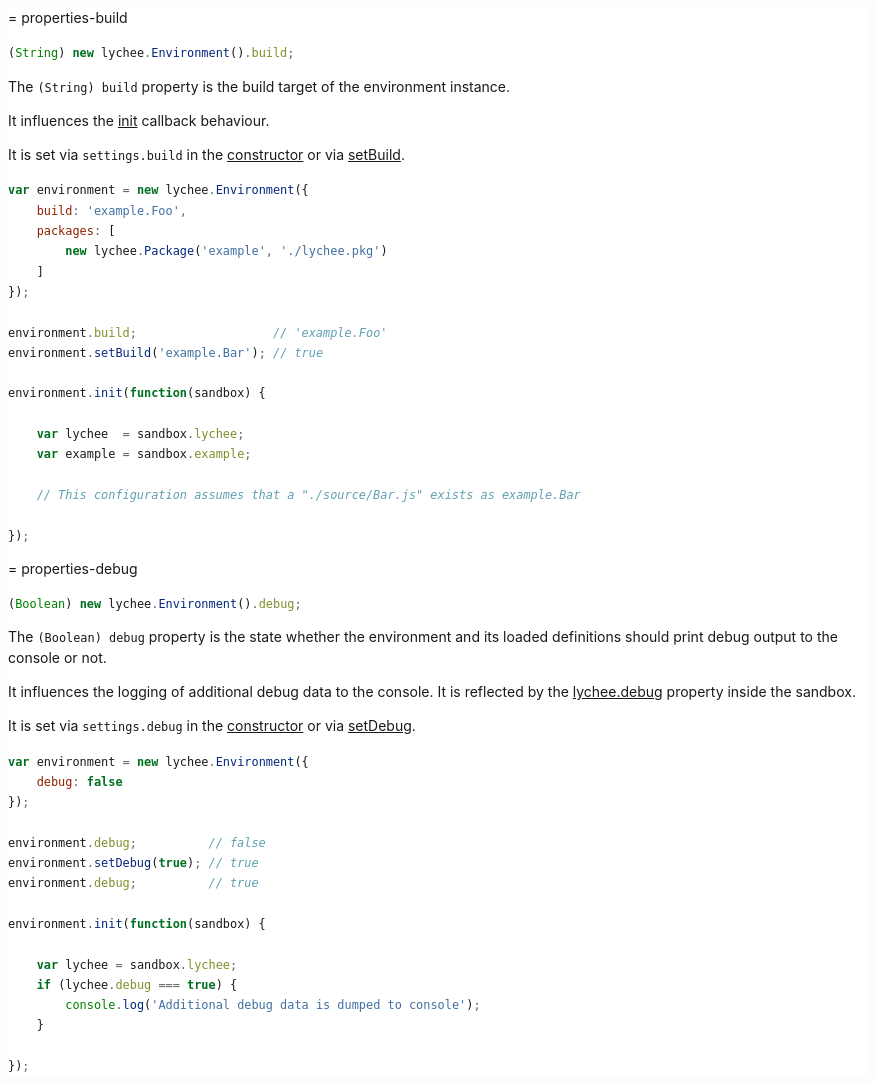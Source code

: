 

= properties-build

```javascript
(String) new lychee.Environment().build;
```

The `(String) build` property is the build target of the environment instance.

It influences the [init](#methods-init) callback behaviour.

It is set via `settings.build` in the [constructor](#constructor)
or via [setBuild](#methods-setBuild).

```javascript
var environment = new lychee.Environment({
	build: 'example.Foo',
	packages: [
		new lychee.Package('example', './lychee.pkg')
	]
});

environment.build;                   // 'example.Foo'
environment.setBuild('example.Bar'); // true

environment.init(function(sandbox) {

	var lychee  = sandbox.lychee;
	var example = sandbox.example;

	// This configuration assumes that a "./source/Bar.js" exists as example.Bar

});
```



= properties-debug

```javascript
(Boolean) new lychee.Environment().debug;
```

The `(Boolean) debug` property is the state whether the environment
and its loaded definitions should print debug output to the console
or not.

It influences the logging of additional debug data to the console.
It is reflected by the [lychee.debug](lychee#properties-debug)
property inside the sandbox.

It is set via `settings.debug` in the [constructor](#constructor)
or via [setDebug](#methods-setDebug).

```javascript
var environment = new lychee.Environment({
	debug: false
});

environment.debug;          // false
environment.setDebug(true); // true
environment.debug;          // true

environment.init(function(sandbox) {

	var lychee = sandbox.lychee;
	if (lychee.debug === true) {
		console.log('Additional debug data is dumped to console');
	}

});
```